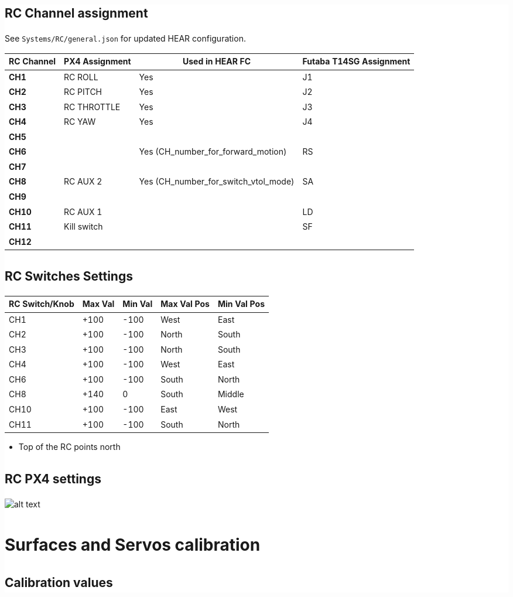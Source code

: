 ## RC Channel assignment
See `Systems/RC/general.json` for updated HEAR configuration.

| **RC Channel** | **PX4 Assignment** | **Used in HEAR FC** | **Futaba T14SG Assignment** |
|----------------|--------------------|---------------------|-----------------------------|
| **CH1**        | RC ROLL            | Yes                 | J1                          |
| **CH2**        | RC PITCH           | Yes                 | J2                          |
| **CH3**        | RC THROTTLE        | Yes                 | J3                          |
| **CH4**        | RC YAW             | Yes                 | J4                          |
| **CH5**        |                    |                     |                             |
| **CH6**        |                    | Yes (CH_number_for_forward_motion)   | RS                          |
| **CH7**        |                    |                     |                             |
| **CH8**        | RC AUX 2           | Yes (CH_number_for_switch_vtol_mode)                | SA                          |
| **CH9**        |                    |                     |                             |
| **CH10**       | RC AUX 1           |                     | LD                          |
| **CH11**       | Kill switch        |                     | SF                          |
| **CH12**       |                    |                     |                             |

## RC Switches Settings
| RC Switch/Knob 	| Max Val 	| Min Val 	| Max Val Pos 	| Min Val Pos 	|
|----------------	|---------	|---------	|-------------	|-------------	|
| CH1            	| +100    	| -100    	| West        	| East        	|
| CH2            	| +100    	| -100    	| North       	| South       	|
| CH3            	| +100    	| -100    	| North       	| South       	|
| CH4            	| +100    	| -100    	| West        	| East        	|
| CH6            	| +100    	| -100    	| South       	| North       	|
| CH8            	| +140    	| 0       	| South       	| Middle      	|
| CH10           	| +100    	| -100    	| East        	| West        	|
| CH11           	| +100    	| -100    	| South       	| North       	|

* Top of the RC points north
## RC PX4 settings

![alt text](Media/image.png)

# Surfaces and Servos calibration
## Calibration values
